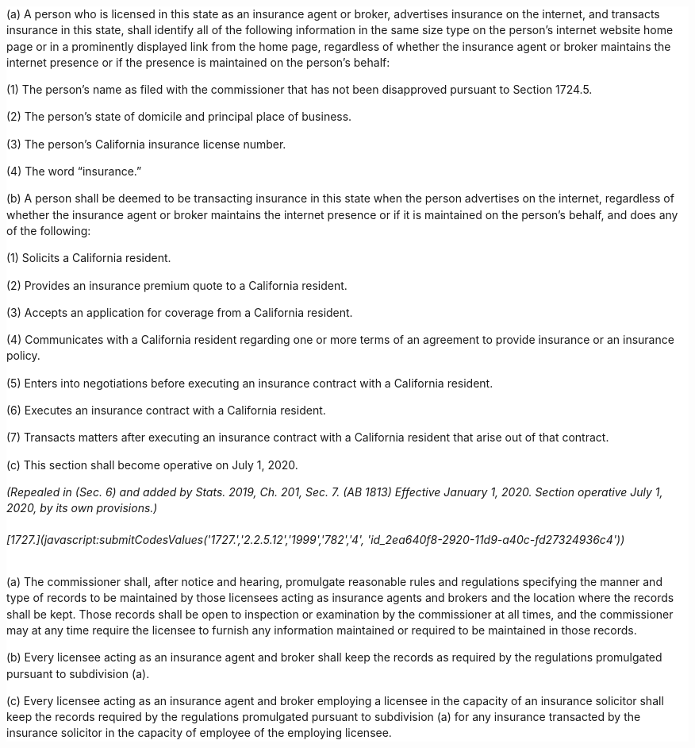 (a) A person who is licensed in this state as an insurance agent or broker, advertises insurance on the internet, and transacts insurance in this state, shall identify all of the following information in the same size type on the person’s internet website home page or in a prominently displayed link from the home page, regardless of whether the insurance agent or broker maintains the internet presence or if the presence is maintained on the person’s behalf:

(1) The person’s name as filed with the commissioner that has not been disapproved pursuant to Section 1724.5.

(2) The person’s state of domicile and
principal place of business.

(3) The person’s California insurance license number.

(4) The word “insurance.”

(b) A person shall be deemed to be transacting insurance in this state when the person advertises on the internet, regardless of whether the insurance agent or broker maintains the internet presence or if it is maintained on the person’s behalf, and does any of the following:

(1) Solicits a California resident.

(2) Provides an insurance premium quote to a California resident.

(3) Accepts an application for coverage from a
California resident.

(4) Communicates with a California resident regarding one or more terms of an agreement to provide insurance or an insurance policy.

(5) Enters into negotiations before executing an insurance contract with a California resident.

(6) Executes an insurance contract with a California resident.

(7) Transacts matters after executing an insurance contract with a California resident that arise out of that contract.

(c) This section shall become operative on July 1, 2020.

*(Repealed in (Sec. 6) and added by Stats. 2019, Ch. 201, Sec. 7. (AB 1813) Effective January 1, 2020. Section operative July 1, 2020, by its own provisions.)*

###### [1727.](javascript:submitCodesValues('1727.','2.2.5.12','1999','782','4', 'id_2ea640f8-2920-11d9-a40c-fd27324936c4'))

(a) The commissioner shall, after notice and hearing, promulgate reasonable rules and regulations specifying the manner and type of records to be maintained by those licensees acting as insurance agents and brokers and the location where the records shall be kept. Those records shall be open to inspection or examination by the commissioner at all times, and the commissioner may at any time require the licensee to furnish any information maintained or required to be maintained in those records.

(b) Every licensee acting as an insurance agent and broker shall keep the records as required by the regulations promulgated pursuant to subdivision (a).

(c) Every licensee acting as an insurance agent and broker employing a licensee in the capacity of an insurance solicitor shall keep the records required by the regulations promulgated pursuant to subdivision (a) for any insurance transacted by the insurance solicitor in the capacity of employee of the employing licensee.
